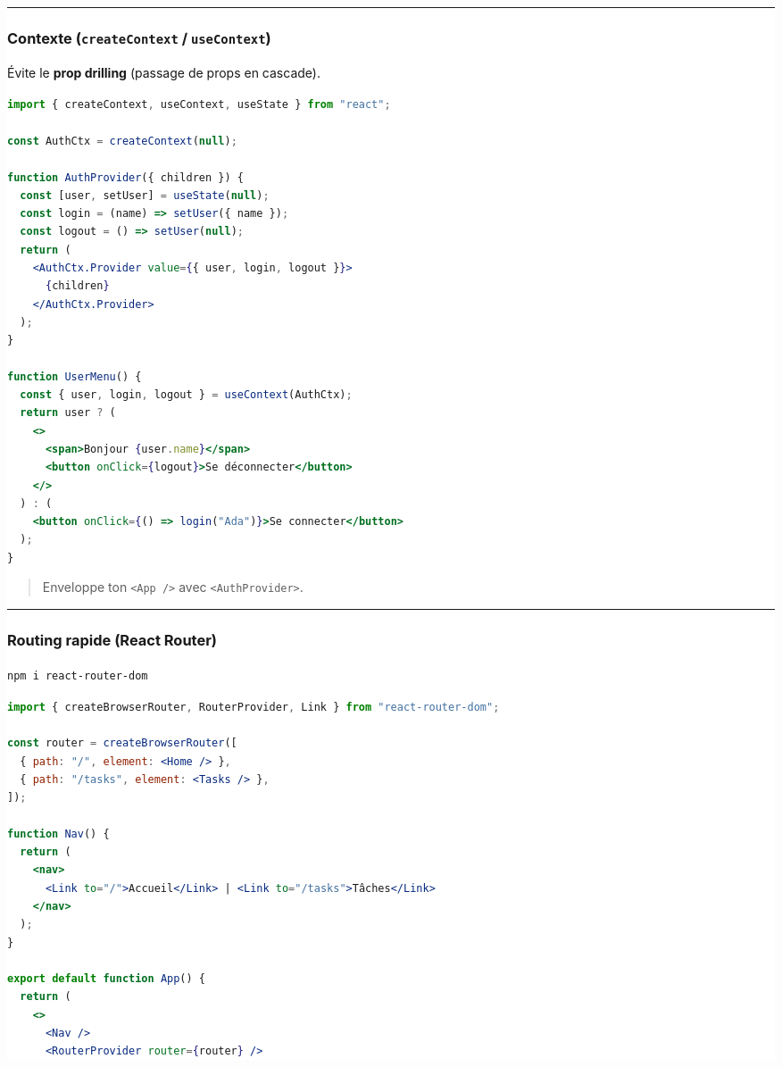
---

### Contexte (`createContext` / `useContext`)

Évite le **prop drilling** (passage de props en cascade).

```jsx
import { createContext, useContext, useState } from "react";

const AuthCtx = createContext(null);

function AuthProvider({ children }) {
  const [user, setUser] = useState(null);
  const login = (name) => setUser({ name });
  const logout = () => setUser(null);
  return (
    <AuthCtx.Provider value={{ user, login, logout }}>
      {children}
    </AuthCtx.Provider>
  );
}

function UserMenu() {
  const { user, login, logout } = useContext(AuthCtx);
  return user ? (
    <>
      <span>Bonjour {user.name}</span>
      <button onClick={logout}>Se déconnecter</button>
    </>
  ) : (
    <button onClick={() => login("Ada")}>Se connecter</button>
  );
}
```

> Enveloppe ton `<App />` avec `<AuthProvider>`.

---

### Routing rapide (React Router)

```bash
npm i react-router-dom
```

```jsx
import { createBrowserRouter, RouterProvider, Link } from "react-router-dom";

const router = createBrowserRouter([
  { path: "/", element: <Home /> },
  { path: "/tasks", element: <Tasks /> },
]);

function Nav() {
  return (
    <nav>
      <Link to="/">Accueil</Link> | <Link to="/tasks">Tâches</Link>
    </nav>
  );
}

export default function App() {
  return (
    <>
      <Nav />
      <RouterProvider router={router} />
```